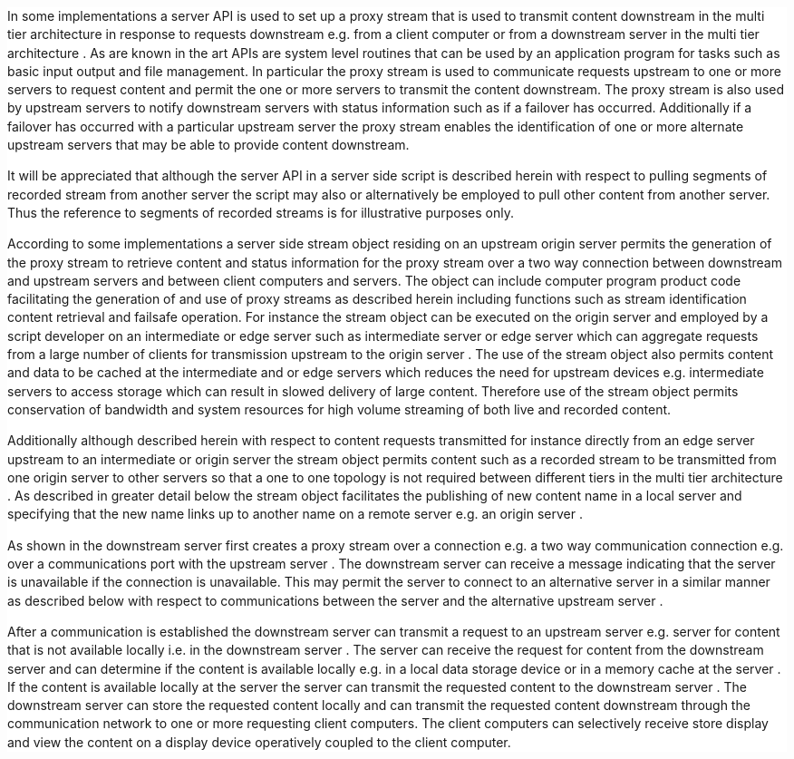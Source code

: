 In some implementations a server API is used to set up a proxy stream that is used to transmit content downstream in the multi tier architecture in response to requests downstream e.g. from a client computer or from a downstream server in the multi tier architecture . As are known in the art APIs are system level routines that can be used by an application program for tasks such as basic input output and file management. In particular the proxy stream is used to communicate requests upstream to one or more servers to request content and permit the one or more servers to transmit the content downstream. The proxy stream is also used by upstream servers to notify downstream servers with status information such as if a failover has occurred. Additionally if a failover has occurred with a particular upstream server the proxy stream enables the identification of one or more alternate upstream servers that may be able to provide content downstream.

It will be appreciated that although the server API in a server side script is described herein with respect to pulling segments of recorded stream from another server the script may also or alternatively be employed to pull other content from another server. Thus the reference to segments of recorded streams is for illustrative purposes only.

According to some implementations a server side stream object residing on an upstream origin server permits the generation of the proxy stream to retrieve content and status information for the proxy stream over a two way connection between downstream and upstream servers and between client computers and servers. The object can include computer program product code facilitating the generation of and use of proxy streams as described herein including functions such as stream identification content retrieval and failsafe operation. For instance the stream object can be executed on the origin server and employed by a script developer on an intermediate or edge server such as intermediate server or edge server which can aggregate requests from a large number of clients for transmission upstream to the origin server . The use of the stream object also permits content and data to be cached at the intermediate and or edge servers which reduces the need for upstream devices e.g. intermediate servers to access storage which can result in slowed delivery of large content. Therefore use of the stream object permits conservation of bandwidth and system resources for high volume streaming of both live and recorded content.

Additionally although described herein with respect to content requests transmitted for instance directly from an edge server upstream to an intermediate or origin server the stream object permits content such as a recorded stream to be transmitted from one origin server to other servers so that a one to one topology is not required between different tiers in the multi tier architecture . As described in greater detail below the stream object facilitates the publishing of new content name in a local server and specifying that the new name links up to another name on a remote server e.g. an origin server .

As shown in the downstream server first creates a proxy stream over a connection e.g. a two way communication connection e.g. over a communications port with the upstream server . The downstream server can receive a message indicating that the server is unavailable if the connection is unavailable. This may permit the server to connect to an alternative server in a similar manner as described below with respect to communications between the server and the alternative upstream server .

After a communication is established the downstream server can transmit a request to an upstream server e.g. server for content that is not available locally i.e. in the downstream server . The server can receive the request for content from the downstream server and can determine if the content is available locally e.g. in a local data storage device or in a memory cache at the server . If the content is available locally at the server the server can transmit the requested content to the downstream server . The downstream server can store the requested content locally and can transmit the requested content downstream through the communication network to one or more requesting client computers. The client computers can selectively receive store display and view the content on a display device operatively coupled to the client computer.
